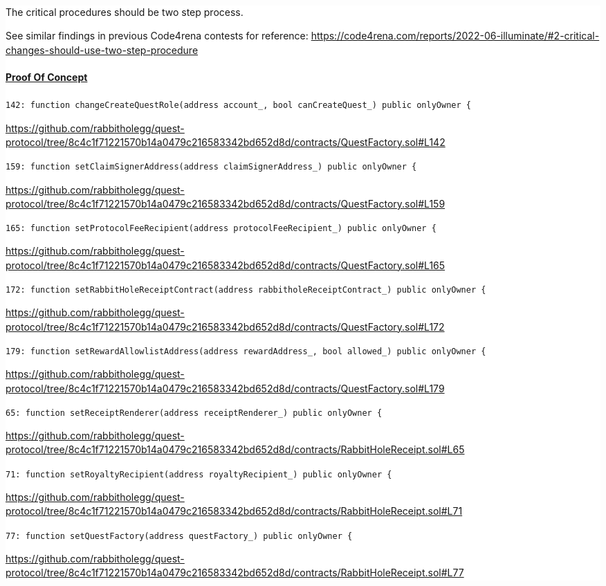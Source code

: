 The critical procedures should be two step process.

See similar findings in previous Code4rena contests for reference:
https://code4rena.com/reports/2022-06-illuminate/#2-critical-changes-should-use-two-step-procedure

#### <ins>Proof Of Concept</ins>

```solidity
142: function changeCreateQuestRole(address account_, bool canCreateQuest_) public onlyOwner {
```

https://github.com/rabbitholegg/quest-protocol/tree/8c4c1f71221570b14a0479c216583342bd652d8d/contracts/QuestFactory.sol#L142

```solidity
159: function setClaimSignerAddress(address claimSignerAddress_) public onlyOwner {
```

https://github.com/rabbitholegg/quest-protocol/tree/8c4c1f71221570b14a0479c216583342bd652d8d/contracts/QuestFactory.sol#L159

```solidity
165: function setProtocolFeeRecipient(address protocolFeeRecipient_) public onlyOwner {
```

https://github.com/rabbitholegg/quest-protocol/tree/8c4c1f71221570b14a0479c216583342bd652d8d/contracts/QuestFactory.sol#L165

```solidity
172: function setRabbitHoleReceiptContract(address rabbitholeReceiptContract_) public onlyOwner {
```

https://github.com/rabbitholegg/quest-protocol/tree/8c4c1f71221570b14a0479c216583342bd652d8d/contracts/QuestFactory.sol#L172

```solidity
179: function setRewardAllowlistAddress(address rewardAddress_, bool allowed_) public onlyOwner {
```

https://github.com/rabbitholegg/quest-protocol/tree/8c4c1f71221570b14a0479c216583342bd652d8d/contracts/QuestFactory.sol#L179


```solidity
65: function setReceiptRenderer(address receiptRenderer_) public onlyOwner {
```

https://github.com/rabbitholegg/quest-protocol/tree/8c4c1f71221570b14a0479c216583342bd652d8d/contracts/RabbitHoleReceipt.sol#L65

```solidity
71: function setRoyaltyRecipient(address royaltyRecipient_) public onlyOwner {
```

https://github.com/rabbitholegg/quest-protocol/tree/8c4c1f71221570b14a0479c216583342bd652d8d/contracts/RabbitHoleReceipt.sol#L71

```solidity
77: function setQuestFactory(address questFactory_) public onlyOwner {
```

https://github.com/rabbitholegg/quest-protocol/tree/8c4c1f71221570b14a0479c216583342bd652d8d/contracts/RabbitHoleReceipt.sol#L77
